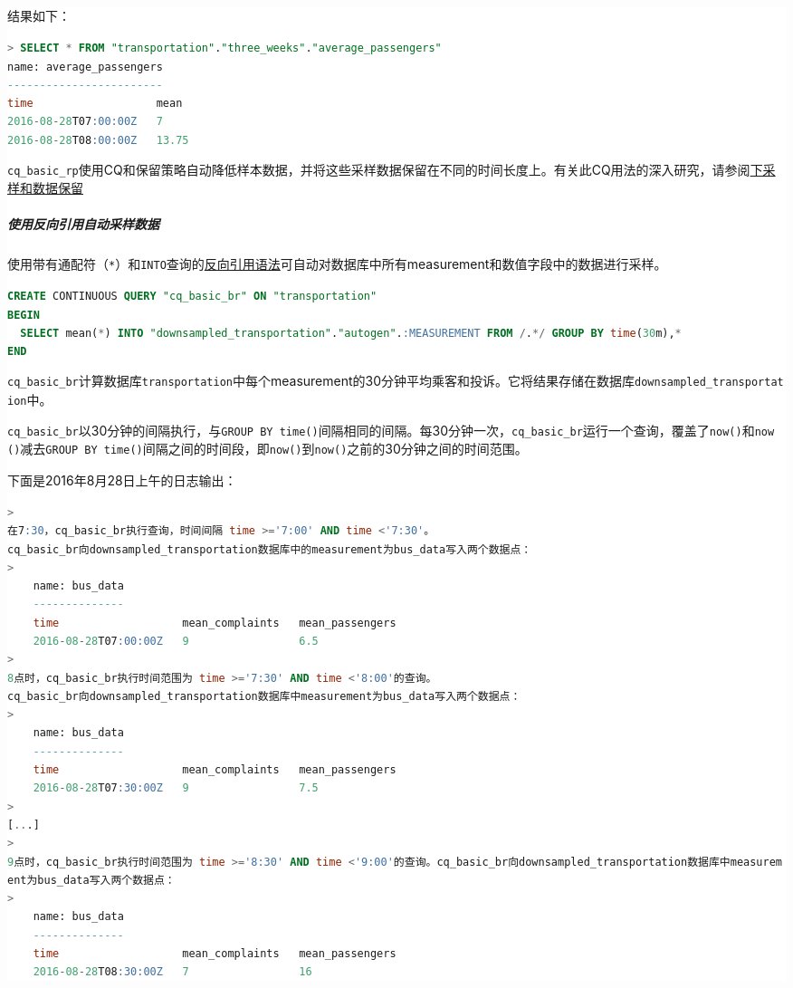 结果如下：

```sql
> SELECT * FROM "transportation"."three_weeks"."average_passengers"
name: average_passengers
------------------------
time                   mean
2016-08-28T07:00:00Z   7
2016-08-28T08:00:00Z   13.75
```

`cq_basic_rp`使用CQ和保留策略自动降低样本数据，并将这些采样数据保留在不同的时间长度上。有关此CQ用法的深入研究，请参阅[下采样和数据保留](/influxdb/v1.8/guides/downsampling_and_retention/)

##### 使用反向引用自动采样数据

使用带有通配符（`*`）和`INTO`查询的[反向引用语法](/influxdb/v1.8/query_language/explore-data/#the-into-clause)可自动对数据库中所有measurement和数值字段中的数据进行采样。

```sql
CREATE CONTINUOUS QUERY "cq_basic_br" ON "transportation"
BEGIN
  SELECT mean(*) INTO "downsampled_transportation"."autogen".:MEASUREMENT FROM /.*/ GROUP BY time(30m),*
END
```

`cq_basic_br`计算数据库`transportation`中每个measurement的30分钟平均乘客和投诉。它将结果存储在数据库`downsampled_transportation`中。

`cq_basic_br`以30分钟的间隔执行，与`GROUP BY time()`间隔相同的间隔。每30分钟一次，`cq_basic_br`运行一个查询，覆盖了`now()`和`now()`减去`GROUP BY time()`间隔之间的时间段，即`now()`到`now()`之前的30分钟之间的时间范围。

下面是2016年8月28日上午的日志输出：

```sql
>
在7:30，cq_basic_br执行查询，时间间隔 time >='7:00' AND time <'7:30'。
cq_basic_br向downsampled_transportation数据库中的measurement为bus_data写入两个数据点：
>
    name: bus_data
    --------------
    time                   mean_complaints   mean_passengers
    2016-08-28T07:00:00Z   9                 6.5
>
8点时，cq_basic_br执行时间范围为 time >='7:30' AND time <'8:00'的查询。
cq_basic_br向downsampled_transportation数据库中measurement为bus_data写入两个数据点：
>
    name: bus_data
    --------------
    time                   mean_complaints   mean_passengers
    2016-08-28T07:30:00Z   9                 7.5
>
[...]
>
9点时，cq_basic_br执行时间范围为 time >='8:30' AND time <'9:00'的查询。cq_basic_br向downsampled_transportation数据库中measurement为bus_data写入两个数据点：
>
    name: bus_data
    --------------
    time                   mean_complaints   mean_passengers
    2016-08-28T08:30:00Z   7                 16
```
